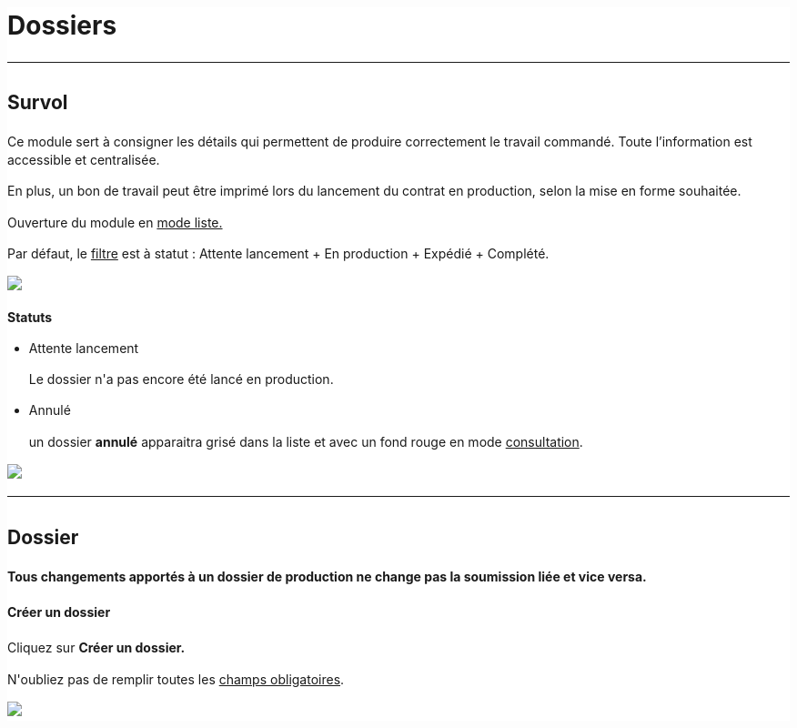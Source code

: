 # Dossiers

* * *

## Survol

  

Ce module sert à consigner les détails qui permettent de produire correctement le travail commandé. Toute l’information est accessible et centralisée.

En plus, un bon de travail peut être imprimé lors du lancement du contrat en production, selon la mise en forme souhaitée.

  

Ouverture du module en [mode liste.](../03-Fonctionnalités%20générales/02-navigation.md#mode-liste)

Par défaut, le [filtre](../03-Fonctionnalités%20générales/02-navigation.md#filtres-et-tris) est à statut : Attente lancement + En production + Expédié + Complété.

![](https://t9017115504.p.clickup-attachments.com/t9017115504/2ed1a3b6-2be5-4783-9197-ef9bbc957c38/Screenshot%202024-11-13%20at%201.10.05%E2%80%AFPM.png)

  

**Statuts**

*   Attente lancement
    
    Le dossier n'a pas encore été lancé en production.
    
*   Annulé
    
    un dossier **annulé** apparaitra grisé dans la liste et avec un fond rouge en mode [consultation](../03-Fonctionnalités%20générales/02-navigation.md#mode-consultation).
    

![](https://t9017115504.p.clickup-attachments.com/t9017115504/696f3abf-6072-454f-861f-4d8f03e34a28/Screenshot%202025-04-22%20at%2011.46.08%E2%80%AFPM.png)

  

* * *

## Dossier

**Tous changements apportés à un dossier de production ne change pas la soumission liée et vice versa.**

  

#### Créer un dossier

Cliquez sur **Créer un dossier.**

N'oubliez pas de remplir toutes les [champs obligatoires](https://app.clickup.com/9017115504/v/dc/8cqcgvg-21377/8cqcgvg-17257?block=block-aeef2813-739d-4f73-8be3-fad739556f61).

![](https://t9017115504.p.clickup-attachments.com/t9017115504/8730d2d1-4905-402d-ae4f-9d23b5fb225c/image.png)
